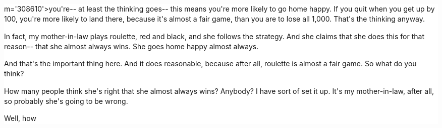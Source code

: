   m='308610'>you're--</span> <span m='309290'>at</span> <span
  m='309340'>least</span> <span m='309560'>the</span> <span
  m='309580'>thinking</span> <span m='309860'>goes--</span> <span
  m='310300'>this</span> <span m='310490'>means</span> <span
  m='310850'>you're</span> <span m='310970'>more</span> <span
  m='311240'>likely</span> <span m='312020'>to</span> <span m='312140'>go</span>
  <span m='312280'>home</span> <span m='312470'>happy.</span> <span
  m='313890'>If</span> <span m='314010'>you</span> <span m='314130'>quit</span>
  <span m='314440'>when</span> <span m='314550'>you</span> <span
  m='314630'>get</span> <span m='314760'>up</span> <span m='314880'>by</span>
  <span m='315020'>100,</span> <span m='316110'>you're</span> <span
  m='316230'>more</span> <span m='316530'>likely</span> <span
  m='316930'>to</span> <span m='317020'>land</span> <span
  m='317400'>there,</span> <span m='317580'>because</span> <span
  m='317750'>it's</span> <span m='317900'>almost</span> <span
  m='318210'>a</span> <span m='318260'>fair</span> <span m='318490'>game,</span>
  <span m='318830'>than</span> <span m='318960'>you</span> <span
  m='319100'>are</span> <span m='319240'>to</span> <span m='319300'>lose</span>
  <span m='319720'>all</span> <span m='319950'>1,000.</span> <span
  m='321650'>That's the</span> <span m='321820'>thinking</span> <span
  m='322220'>anyway.</span> </p><p><span m='323570'>In</span> <span
  m='323650'>fact,</span> <span m='324040'>my</span> <span
  m='324190'>mother-in-law</span> <span m='325180'>plays</span> <span
  m='325510'>roulette,</span> <span m='326220'>red</span> <span
  m='326420'>and</span> <span m='326510'>black,</span> <span
  m='327090'>and</span> <span m='327290'>she</span> <span
  m='327450'>follows</span> <span m='327870'>the</span> <span
  m='327980'>strategy.</span> <span m='330040'>And</span> <span
  m='330170'>she</span> <span m='330380'>claims</span> <span
  m='330860'>that</span> <span m='330980'>she</span> <span
  m='331110'>does</span> <span m='331450'>this</span> <span
  m='331980'>for</span> <span m='332060'>that</span> <span
  m='332260'>reason--</span> <span m='332570'>that</span> <span
  m='332690'>she</span> <span m='332850'>almost</span> <span
  m='333330'>always</span> <span m='334060'>wins.</span> <span
  m='335510'>She</span> <span m='335640'>goes</span> <span
  m='335900'>home</span> <span m='336060'>happy</span> <span
  m='336560'>almost</span> <span m='336940'>always.</span> </p><p><span
  m='337820'>And</span> <span m='338000'>that's</span> <span
  m='338320'>the</span> <span m='338450'>important</span> <span
  m='338870'>thing</span> <span m='339090'>here.</span> <span
  m='340290'>And</span> <span m='340370'>it</span> <span m='340450'>does</span>
  <span m='340950'>reasonable,</span> <span m='341400'>because</span> <span
  m='341670'>after</span> <span m='342010'>all,</span> <span
  m='342160'>roulette</span> <span m='342500'>is</span> <span
  m='342660'>almost</span> <span m='343200'>a</span> <span
  m='343250'>fair</span> <span m='344050'>game.</span> <span
  m='345980'>So</span> <span m='346040'>what</span> <span m='346150'>do</span>
  <span m='346190'>you</span> <span m='346320'>think?</span> </p><p><span
  m='347470'>How</span> <span m='347620'>many</span> <span
  m='347830'>people</span> <span m='348180'>think</span> <span
  m='348420'>she's</span> <span m='348660'>right</span> <span
  m='349100'>that</span> <span m='349230'>she</span> <span
  m='349390'>almost</span> <span m='349770'>always</span> <span
  m='350790'>wins?</span> <span m='352650'>Anybody?</span> <span
  m='353700'>I</span> <span m='353830'>have</span> <span m='354040'>sort</span>
  <span m='354340'>of</span> <span m='354400'>set</span> <span
  m='354670'>it</span> <span m='354740'>up.</span> <span m='354900'>It's</span>
  <span m='355010'>my</span> <span m='355140'>mother-in-law,</span> <span
  m='355660'>after</span> <span m='355990'>all,</span> <span
  m='356775'>so</span> <span m='357060'>probably</span> <span
  m='357440'>she's</span> <span m='357630'>going</span> <span
  m='357740'>to</span> <span m='357800'>be</span> <span m='357930'>wrong.</span>
  </p><p><span m='361740'>Well,</span> <span m='362030'>how</span> <span
